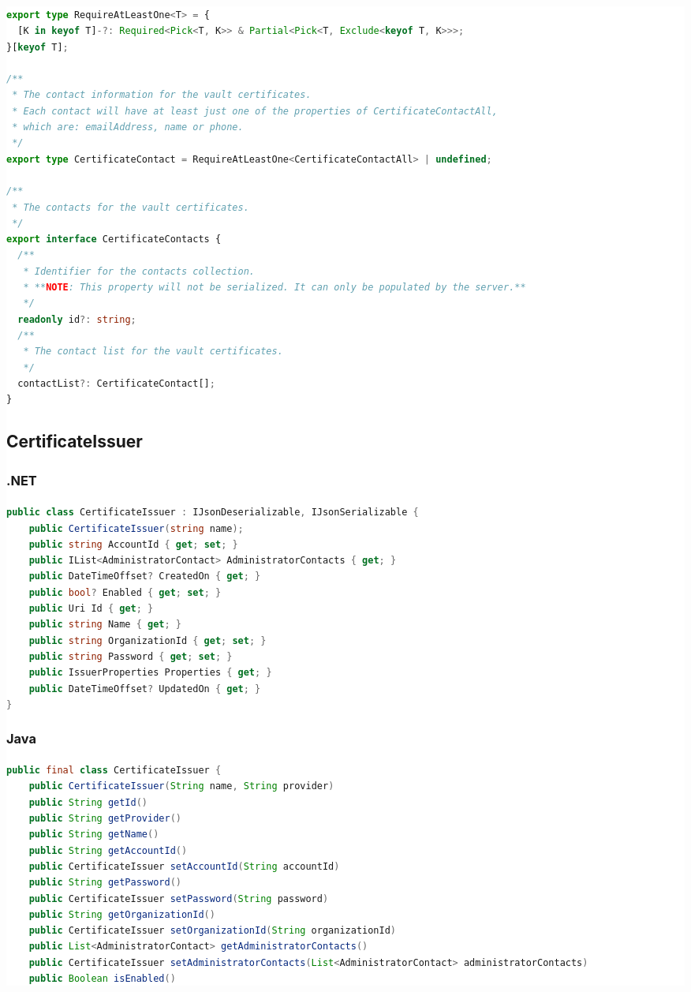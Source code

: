 ```ts
export type RequireAtLeastOne<T> = {
  [K in keyof T]-?: Required<Pick<T, K>> & Partial<Pick<T, Exclude<keyof T, K>>>;
}[keyof T];

/**
 * The contact information for the vault certificates.
 * Each contact will have at least just one of the properties of CertificateContactAll,
 * which are: emailAddress, name or phone.
 */
export type CertificateContact = RequireAtLeastOne<CertificateContactAll> | undefined;

/**
 * The contacts for the vault certificates.
 */
export interface CertificateContacts {
  /**
   * Identifier for the contacts collection.
   * **NOTE: This property will not be serialized. It can only be populated by the server.**
   */
  readonly id?: string;
  /**
   * The contact list for the vault certificates.
   */
  contactList?: CertificateContact[];
}
```

## CertificateIssuer
### .NET
```c#
public class CertificateIssuer : IJsonDeserializable, IJsonSerializable {
    public CertificateIssuer(string name);
    public string AccountId { get; set; }
    public IList<AdministratorContact> AdministratorContacts { get; }
    public DateTimeOffset? CreatedOn { get; }
    public bool? Enabled { get; set; }
    public Uri Id { get; }
    public string Name { get; }
    public string OrganizationId { get; set; }
    public string Password { get; set; }
    public IssuerProperties Properties { get; }
    public DateTimeOffset? UpdatedOn { get; }
}
```

### Java
```java
public final class CertificateIssuer {
    public CertificateIssuer(String name, String provider)
    public String getId()
    public String getProvider()
    public String getName()
    public String getAccountId()
    public CertificateIssuer setAccountId(String accountId)
    public String getPassword()
    public CertificateIssuer setPassword(String password)
    public String getOrganizationId()
    public CertificateIssuer setOrganizationId(String organizationId)
    public List<AdministratorContact> getAdministratorContacts()
    public CertificateIssuer setAdministratorContacts(List<AdministratorContact> administratorContacts)
    public Boolean isEnabled()
```